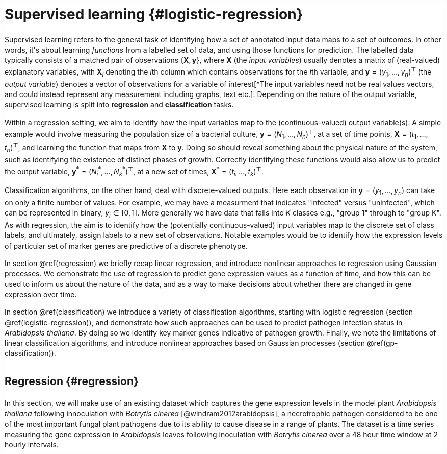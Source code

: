 # Supervised learning  {#logistic-regression}

Supervised learning refers to the general task of identifying how a set of annotated input data maps to a set of outcomes. In other words, it's about learning *functions* from a labelled set of data, and using those functions for prediction. The labelled data typically consists of a matched pair of observations $\{\mathbf{X},\mathbf{y}\}$, where $\mathbf{X}$ (the *input variables*) usually denotes a matrix of (real-valued) explanatory variables, with $\mathbf{X}_i$ denoting the $i$th column which contains observations for the $i$th variable, and $\mathbf{y} = (y_1,\ldots,y_n)^\top$ (the *output variable*) denotes a vector of observations for a variable of interest[^The input variables need not be real values vectors, and could instead represent any measurement including graphs, text etc.]. Depending on the nature of the output variable, supervised learning is split into **regression** and **classification** tasks.

Within a regression setting, we aim to identify how the input variables map to the (continuous-valued) output variable(s). A simple example would involve measuring the population size of a bacterial culture, $\mathbf{y} = (N_1,\ldots,N_n)^\top$, at a set of time points, $\mathbf{X} = (t_1,\ldots,t_n)^\top$, and learning the function that maps from $\mathbf{X}$ to $\mathbf{y}$. Doing so should reveal something about the physical nature of the system, such as identifying the existence of distinct phases of growth. Correctly identifying these functions would also allow us to predict the output variable, $\mathbf{y}^* = (N_i^*,\ldots,N_k^*)^\top$, at a new set of times, $\mathbf{X}^* = (t_i,\ldots,t_k)^\top$.

Classification algorithms, on the other hand, deal with discrete-valued outputs. Here each observation in $\mathbf{y} = (y_1,\ldots,y_n)$ can take on only a finite number of values. For example, we may have a measurment that indicates "infected" versus "uninfected", which can be represented in binary, $y_i \in [0,1]$. More generally we have data that falls into $K$ classes e.g., "group 1" through to "group K". As with regression, the aim is to identify how the (potentially continuous-valued) input variables map to the discrete set of class labels, and ultimately, assign labels to a new set of observations. Notable examples would be to identify how the expression levels of particular set of marker genes are predictive of a discrete phenotype.

In section \@ref(regression) we briefly recap linear regression, and introduce nonlinear approaches to regression using Gaussian processes. We demonstrate the use of regression to predict gene expression values as a function of time, and how this can be used to inform us about the nature of the data, and as a way to make decisions about whether there are changed in gene expression over time. 

In section \@ref(classification) we introduce a variety of classification algorithms, starting with logistic regression (section \@ref(logistic-regression)), and demonstrate how such approaches can be used to predict pathogen infection status in *Arabidopsis thaliana*. By doing so we identify key marker genes indicative of pathogen growth. Finally, we note the limitations of linear classification algorithms, and introduce nonlinear approaches based on Gaussian processes (section \@ref(gp-classification)).

## Regression {#regression}

In this section, we will make use of an existing dataset which captures the gene expression levels in the model plant *Arabidopsis thaliana* following innoculation with *Botrytis cinerea* [@windram2012arabidopsis], a necrotrophic pathogen considered to be one of the most important fungal plant pathogens due to its ability to cause disease in a range of plants. The dataset is a time series measuring the gene expression in *Arabidopsis* leaves following inoculation with *Botrytis cinerea* over a $48$ hour time window at $2$ hourly intervals.
